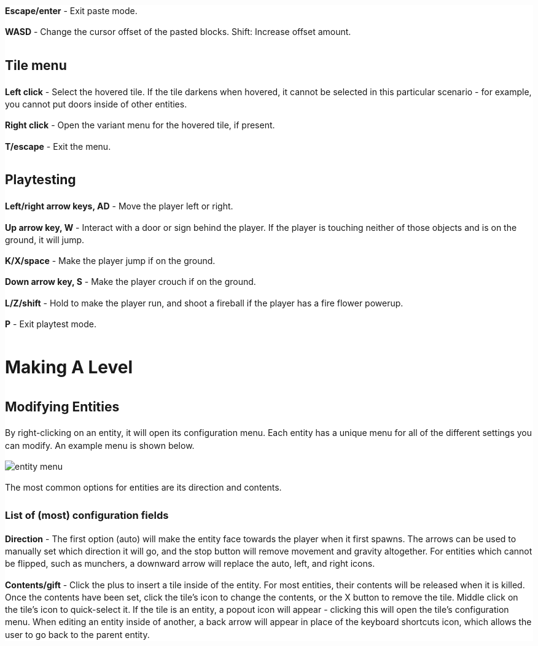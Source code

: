 **Escape/enter** - Exit paste mode.

**WASD** - Change the cursor offset of the pasted blocks. Shift: Increase offset amount.

## Tile menu

**Left click** - Select the hovered tile. If the tile darkens when hovered, it cannot be selected in this particular scenario - for example, you cannot put doors inside of other entities.

**Right click** - Open the variant menu for the hovered tile, if present.

**T/escape** - Exit the menu.

## Playtesting

**Left/right arrow keys, AD** - Move the player left or right.

**Up arrow key, W** - Interact with a door or sign behind the player. If the player is touching neither of those objects and is on the ground, it will jump.

**K/X/space** - Make the player jump if on the ground.

**Down arrow key, S** - Make the player crouch if on the ground.

**L/Z/shift** - Hold to make the player run, and shoot a fireball if the player has a fire flower powerup.

**P** - Exit playtest mode.

# Making A Level

## Modifying Entities

By right-clicking on an entity, it will open its configuration menu. Each entity has a unique menu for all of the different settings you can modify. An example menu is shown below.

![entity menu](https://user-images.githubusercontent.com/95201497/227702824-fc1c4137-4aad-4052-ad3e-5d687ba04627.png)

The most common options for entities are its direction and contents.

### List of (most) configuration fields

**Direction** - The first option (auto) will make the entity face towards the player when it first spawns. The arrows can be used to manually set which direction it will go, and the stop button will remove movement and gravity altogether. For entities which cannot be flipped, such as munchers, a downward arrow will replace the auto, left, and right icons.

**Contents/gift** - Click the plus to insert a tile inside of the entity. For most entities, their contents will be released when it is killed. Once the contents have been set, click the tile’s icon to change the contents, or the X button to remove the tile. Middle click on the tile’s icon to quick-select it. If the tile is an entity, a popout icon will appear - clicking this will open the tile’s configuration menu. When editing an entity inside of another, a back arrow will appear in place of the keyboard shortcuts icon, which allows the user to go back to the parent entity.
